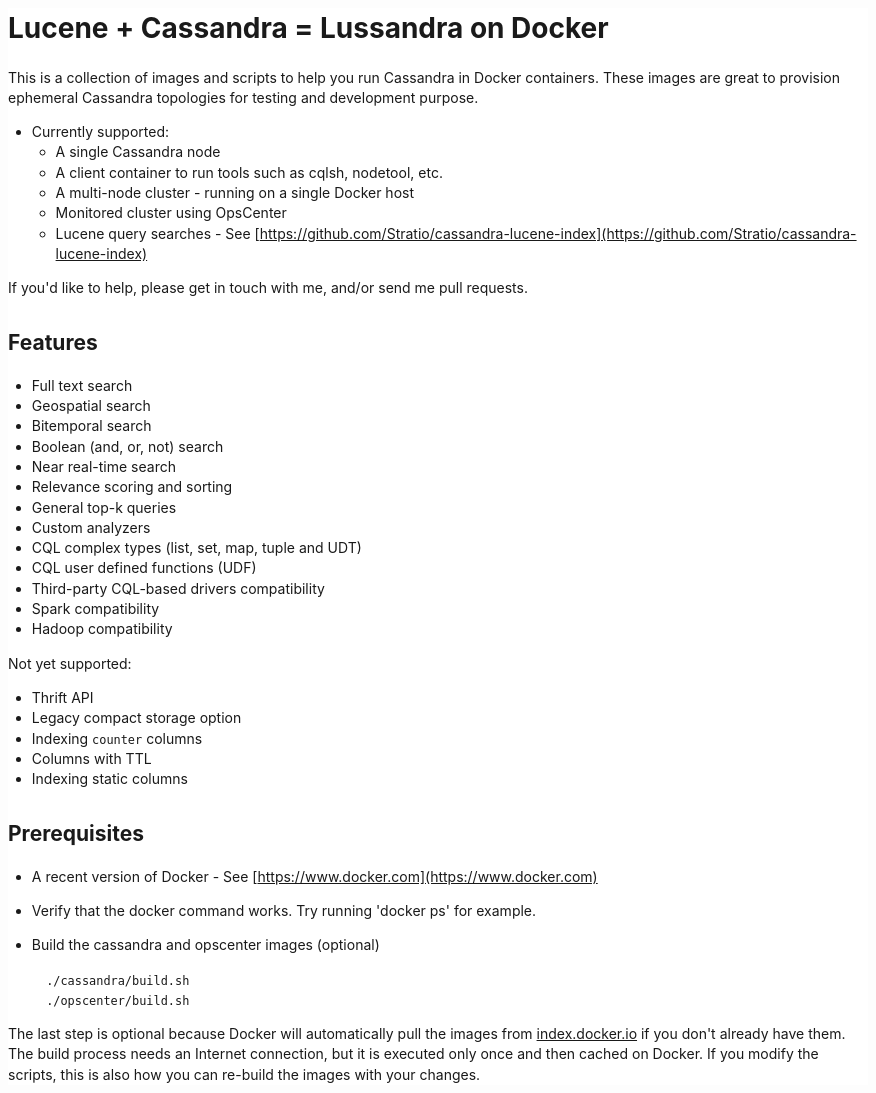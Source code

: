 Lucene + Cassandra = Lussandra on Docker
===================

This is a collection of images and scripts to help you run Cassandra in Docker containers.
These images are great to provision ephemeral Cassandra topologies for testing and development purpose.

- Currently supported:
    - A single Cassandra node
    - A client container to run tools such as cqlsh, nodetool, etc.
    - A multi-node cluster - running on a single Docker host
    - Monitored cluster using OpsCenter
    - Lucene query searches - See [https://github.com/Stratio/cassandra-lucene-index](https://github.com/Stratio/cassandra-lucene-index)

If you'd like to help, please get in touch with me, and/or send me pull requests.

Features
--------

-  Full text search
-  Geospatial search
-  Bitemporal search
-  Boolean (and, or, not) search
-  Near real-time search
-  Relevance scoring and sorting
-  General top-k queries
-  Custom analyzers
-  CQL complex types (list, set, map, tuple and UDT)
-  CQL user defined functions (UDF)
-  Third-party CQL-based drivers compatibility
-  Spark compatibility
-  Hadoop compatibility

Not yet supported:

-  Thrift API
-  Legacy compact storage option
-  Indexing ``counter`` columns
-  Columns with TTL
-  Indexing static columns


Prerequisites
-------------

- A recent version of Docker - See [https://www.docker.com](https://www.docker.com)
- Verify that the docker command works. Try running 'docker ps' for example.
- Build the cassandra and opscenter images (optional)

        ./cassandra/build.sh
        ./opscenter/build.sh

The last step is optional because Docker will automatically pull the images from [index.docker.io](https://index.docker.io) if you don't already have them. The build process needs an Internet connection, but it is executed only once and then cached on Docker. If you modify the scripts, this is also how you can re-build the images with your changes.
